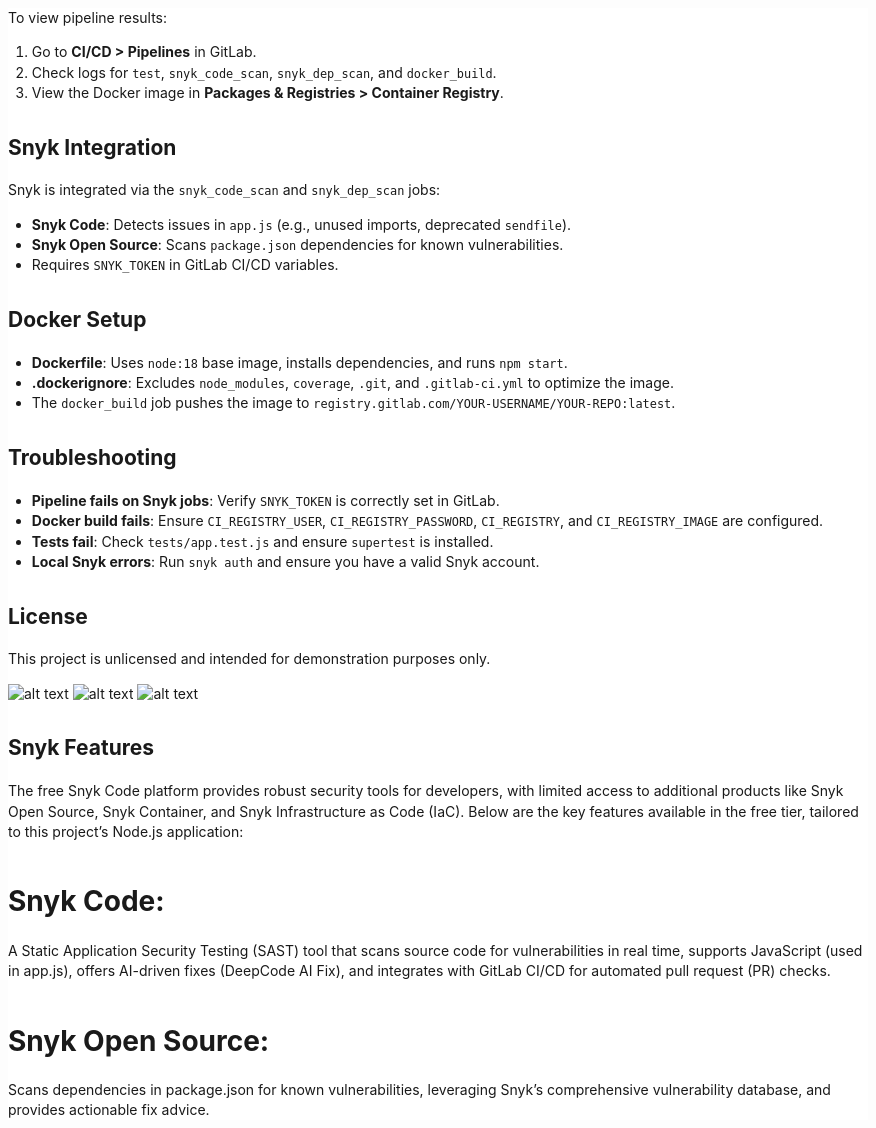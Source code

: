 To view pipeline results:
1. Go to **CI/CD > Pipelines** in GitLab.
2. Check logs for `test`, `snyk_code_scan`, `snyk_dep_scan`, and `docker_build`.
3. View the Docker image in **Packages & Registries > Container Registry**.

## Snyk Integration
Snyk is integrated via the `snyk_code_scan` and `snyk_dep_scan` jobs:
- **Snyk Code**: Detects issues in `app.js` (e.g., unused imports, deprecated `sendfile`).
- **Snyk Open Source**: Scans `package.json` dependencies for known vulnerabilities.
- Requires `SNYK_TOKEN` in GitLab CI/CD variables.

## Docker Setup
- **Dockerfile**: Uses `node:18` base image, installs dependencies, and runs `npm start`.
- **.dockerignore**: Excludes `node_modules`, `coverage`, `.git`, and `.gitlab-ci.yml` to optimize the image.
- The `docker_build` job pushes the image to `registry.gitlab.com/YOUR-USERNAME/YOUR-REPO:latest`.

## Troubleshooting
- **Pipeline fails on Snyk jobs**: Verify `SNYK_TOKEN` is correctly set in GitLab.
- **Docker build fails**: Ensure `CI_REGISTRY_USER`, `CI_REGISTRY_PASSWORD`, `CI_REGISTRY`, and `CI_REGISTRY_IMAGE` are configured.
- **Tests fail**: Check `tests/app.test.js` and ensure `supertest` is installed.
- **Local Snyk errors**: Run `snyk auth` and ensure you have a valid Snyk account.

## License
This project is unlicensed and intended for demonstration purposes only.

![alt text](image.png)
![alt text](image-1.png)
![alt text](image-2.png)


## Snyk Features #  

The free Snyk Code platform provides robust security tools for developers, with limited access to additional products like Snyk Open Source, Snyk Container, and Snyk Infrastructure as Code (IaC). Below are the key features available in the free tier, tailored to this project’s Node.js application:

# Snyk Code: 
A Static Application Security Testing (SAST) tool that scans source code for vulnerabilities in real time, supports JavaScript (used in app.js), offers AI-driven fixes (DeepCode AI Fix), and integrates with GitLab CI/CD for automated pull request (PR) checks.

# Snyk Open Source: 
Scans dependencies in package.json for known vulnerabilities, leveraging Snyk’s comprehensive vulnerability database, and provides actionable fix advice.
